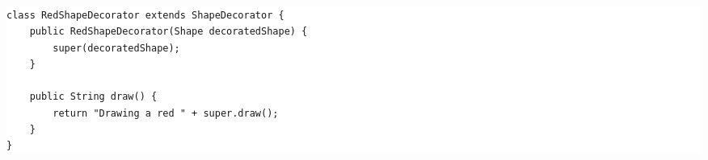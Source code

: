 ```
class RedShapeDecorator extends ShapeDecorator {
    public RedShapeDecorator(Shape decoratedShape) {
        super(decoratedShape);
    }

    public String draw() {
        return "Drawing a red " + super.draw();
    }
}
```